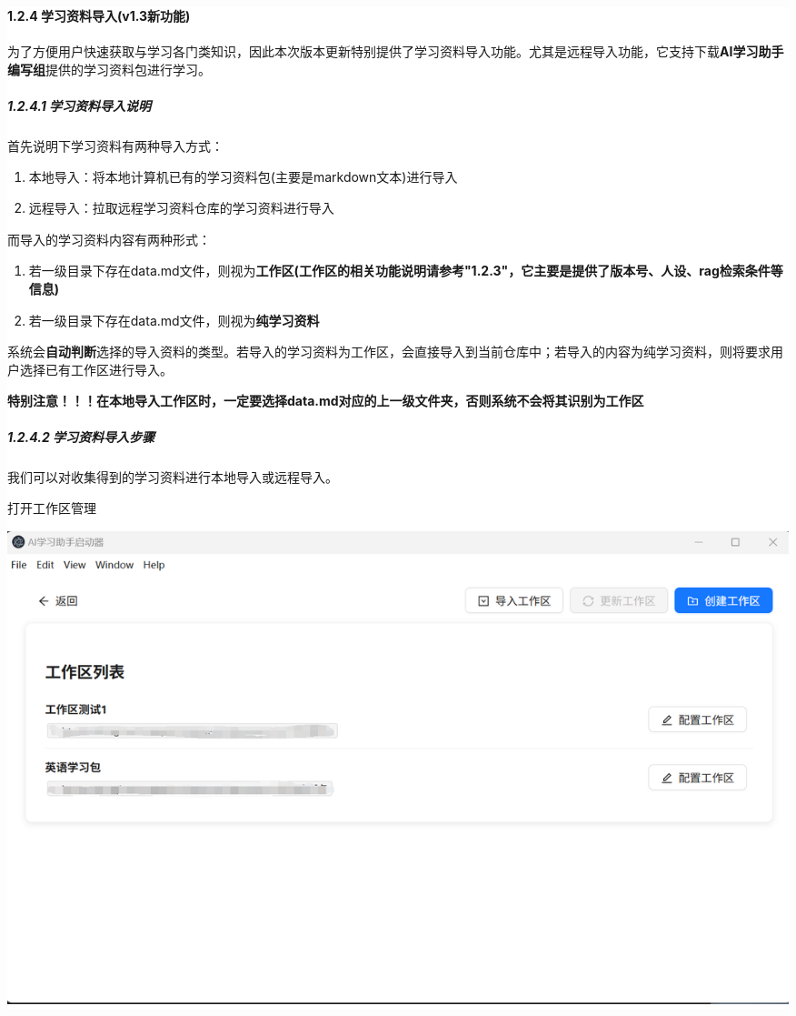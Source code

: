 #### 1.2.4 学习资料导入(v1.3新功能)

为了方便用户快速获取与学习各门类知识，因此本次版本更新特别提供了学习资料导入功能。尤其是远程导入功能，它支持下载**AI学习助手编写组**提供的学习资料包进行学习。

##### 1.2.4.1 学习资料导入说明

首先说明下学习资料有两种导入方式：

1.  本地导入：将本地计算机已有的学习资料包(主要是markdown文本)进行导入

2.  远程导入：拉取远程学习资料仓库的学习资料进行导入

而导入的学习资料内容有两种形式：

1.  若一级目录下存在data.md文件，则视为**工作区(工作区的相关功能说明请参考"1.2.3"，它主要是提供了版本号、人设、rag检索条件等信息)**

2.  若一级目录下存在data.md文件，则视为**纯学习资料**

系统会**自动判断**选择的导入资料的类型。若导入的学习资料为工作区，会直接导入到当前仓库中；若导入的内容为纯学习资料，则将要求用户选择已有工作区进行导入。

**特别注意！！！在本地导入工作区时，一定要选择data.md对应的上一级文件夹，否则系统不会将其识别为工作区**

##### 1.2.4.2 学习资料导入步骤

我们可以对收集得到的学习资料进行本地导入或远程导入。

打开工作区管理

![descript](images/media/1.3-version/image30.png)
